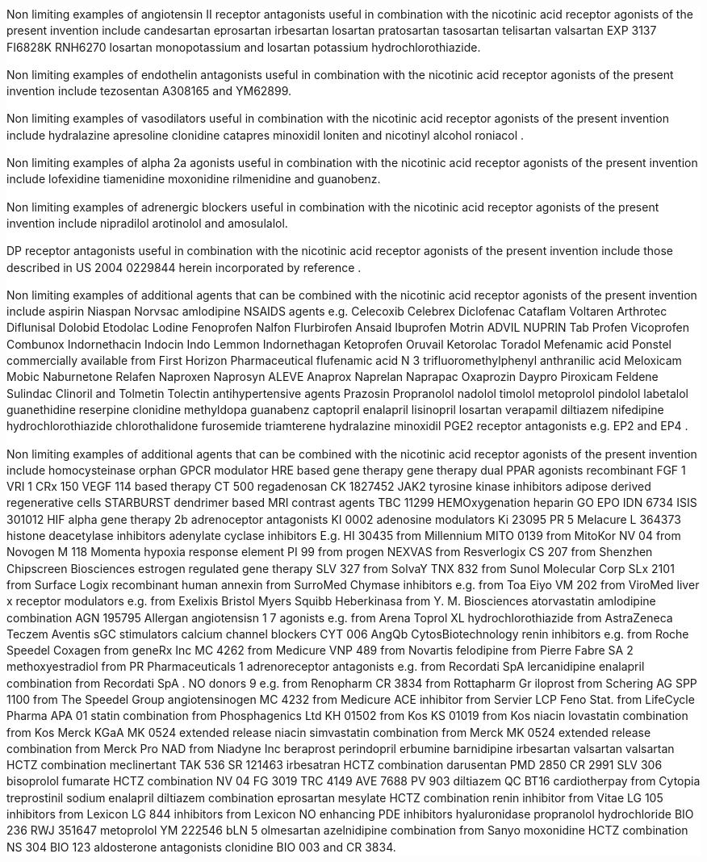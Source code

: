 Non limiting examples of angiotensin II receptor antagonists useful in combination with the nicotinic acid receptor agonists of the present invention include candesartan eprosartan irbesartan losartan pratosartan tasosartan telisartan valsartan EXP 3137 FI6828K RNH6270 losartan monopotassium and losartan potassium hydrochlorothiazide.

Non limiting examples of endothelin antagonists useful in combination with the nicotinic acid receptor agonists of the present invention include tezosentan A308165 and YM62899.

Non limiting examples of vasodilators useful in combination with the nicotinic acid receptor agonists of the present invention include hydralazine apresoline clonidine catapres minoxidil loniten and nicotinyl alcohol roniacol .

Non limiting examples of alpha 2a agonists useful in combination with the nicotinic acid receptor agonists of the present invention include lofexidine tiamenidine moxonidine rilmenidine and guanobenz.

Non limiting examples of adrenergic blockers useful in combination with the nicotinic acid receptor agonists of the present invention include nipradilol arotinolol and amosulalol.

DP receptor antagonists useful in combination with the nicotinic acid receptor agonists of the present invention include those described in US 2004 0229844 herein incorporated by reference .

Non limiting examples of additional agents that can be combined with the nicotinic acid receptor agonists of the present invention include aspirin Niaspan Norvsac amlodipine NSAIDS agents e.g. Celecoxib Celebrex Diclofenac Cataflam Voltaren Arthrotec Diflunisal Dolobid Etodolac Lodine Fenoprofen Nalfon Flurbirofen Ansaid Ibuprofen Motrin ADVIL NUPRIN Tab Profen Vicoprofen Combunox Indornethacin Indocin Indo Lemmon Indornethagan Ketoprofen Oruvail Ketorolac Toradol Mefenamic acid Ponstel commercially available from First Horizon Pharmaceutical flufenamic acid N 3 trifluoromethylphenyl anthranilic acid Meloxicam Mobic Naburnetone Relafen Naproxen Naprosyn ALEVE Anaprox Naprelan Naprapac Oxaprozin Daypro Piroxicam Feldene Sulindac Clinoril and Tolmetin Tolectin antihypertensive agents Prazosin Propranolol nadolol timolol metoprolol pindolol labetalol guanethidine reserpine clonidine methyldopa guanabenz captopril enalapril lisinopril losartan verapamil diltiazem nifedipine hydrochlorothiazide chlorothalidone furosemide triamterene hydralazine minoxidil PGE2 receptor antagonists e.g. EP2 and EP4 .

Non limiting examples of additional agents that can be combined with the nicotinic acid receptor agonists of the present invention include homocysteinase orphan GPCR modulator HRE based gene therapy gene therapy dual PPAR agonists recombinant FGF 1 VRI 1 CRx 150 VEGF 114 based therapy CT 500 regadenosan CK 1827452 JAK2 tyrosine kinase inhibitors adipose derived regenerative cells STARBURST dendrimer based MRI contrast agents TBC 11299 HEMOxygenation heparin GO EPO IDN 6734 ISIS 301012 HIF alpha gene therapy 2b adrenoceptor antagonists KI 0002 adenosine modulators Ki 23095 PR 5 Melacure L 364373 histone deacetylase inhibitors adenylate cyclase inhibitors E.g. HI 30435 from Millennium MITO 0139 from MitoKor NV 04 from Novogen M 118 Momenta hypoxia response element PI 99 from progen NEXVAS from Resverlogix CS 207 from Shenzhen Chipscreen Biosciences estrogen regulated gene therapy SLV 327 from SolvaY TNX 832 from Sunol Molecular Corp SLx 2101 from Surface Logix recombinant human annexin from SurroMed Chymase inhibitors e.g. from Toa Eiyo VM 202 from ViroMed liver x receptor modulators e.g. from Exelixis Bristol Myers Squibb Heberkinasa from Y. M. Biosciences atorvastatin amlodipine combination AGN 195795 Allergan angiotensisn 1 7 agonists e.g. from Arena Toprol XL hydrochlorothiazide from AstraZeneca Teczem Aventis sGC stimulators calcium channel blockers CYT 006 AngQb CytosBiotechnology renin inhibitors e.g. from Roche Speedel Coxagen from geneRx Inc MC 4262 from Medicure VNP 489 from Novartis felodipine from Pierre Fabre SA 2 methoxyestradiol from PR Pharmaceuticals 1 adrenoreceptor antagonists e.g. from Recordati SpA lercanidipine enalapril combination from Recordati SpA . NO donors 9 e.g. from Renopharm CR 3834 from Rottapharm Gr iloprost from Schering AG SPP 1100 from The Speedel Group angiotensinogen MC 4232 from Medicure ACE inhibitor from Servier LCP Feno Stat. from LifeCycle Pharma APA 01 statin combination from Phosphagenics Ltd KH 01502 from Kos KS 01019 from Kos niacin lovastatin combination from Kos Merck KGaA MK 0524 extended release niacin simvastatin combination from Merck MK 0524 extended release combination from Merck Pro NAD from Niadyne Inc beraprost perindopril erbumine barnidipine irbesartan valsartan valsartan HCTZ combination meclinertant TAK 536 SR 121463 irbesatran HCTZ combination darusentan PMD 2850 CR 2991 SLV 306 bisoprolol fumarate HCTZ combination NV 04 FG 3019 TRC 4149 AVE 7688 PV 903 diltiazem QC BT16 cardiotherpay from Cytopia treprostinil sodium enalapril diltiazem combination eprosartan mesylate HCTZ combination renin inhibitor from Vitae LG 105 inhibitors from Lexicon LG 844 inhibitors from Lexicon NO enhancing PDE inhibitors hyaluronidase propranolol hydrochloride BIO 236 RWJ 351647 metoprolol YM 222546 bLN 5 olmesartan azelnidipine combination from Sanyo moxonidine HCTZ combination NS 304 BIO 123 aldosterone antagonists clonidine BIO 003 and CR 3834.
